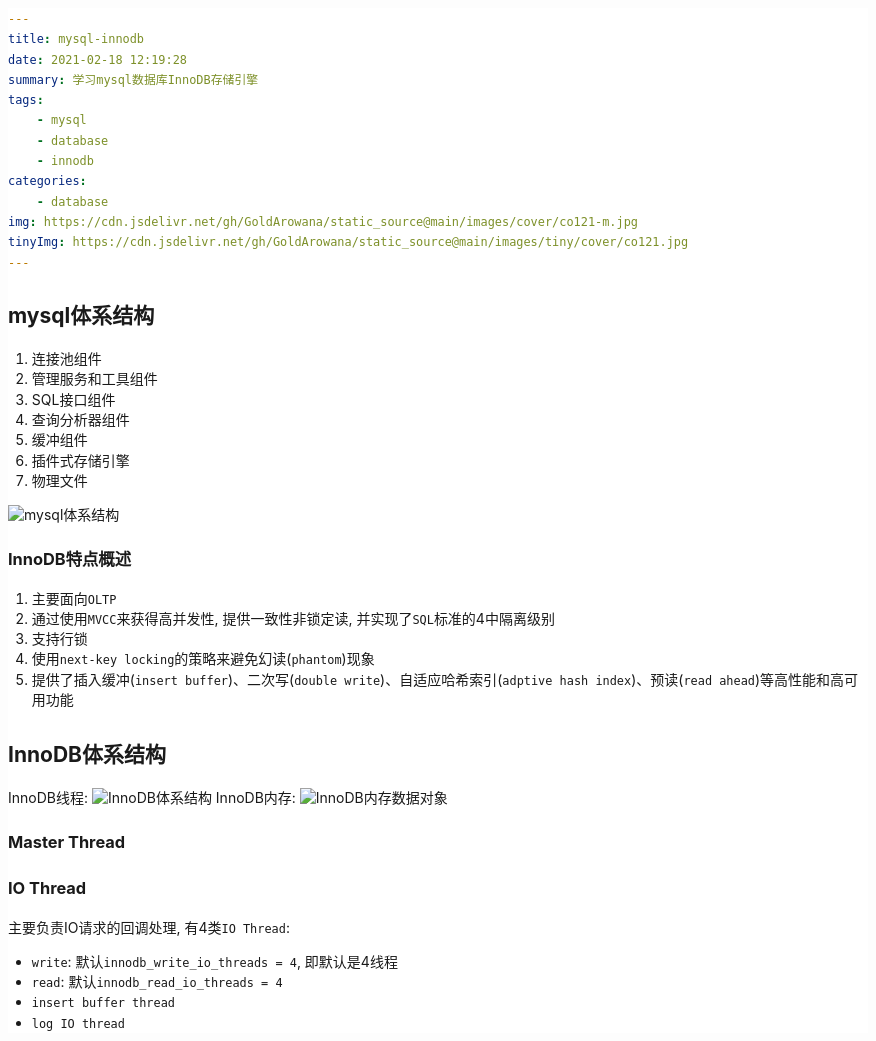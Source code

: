 ```yaml
---
title: mysql-innodb
date: 2021-02-18 12:19:28
summary: 学习mysql数据库InnoDB存储引擎
tags: 
    - mysql
    - database
    - innodb
categories:
    - database
img: https://cdn.jsdelivr.net/gh/GoldArowana/static_source@main/images/cover/co121-m.jpg
tinyImg: https://cdn.jsdelivr.net/gh/GoldArowana/static_source@main/images/tiny/cover/co121.jpg
---
```


## mysql体系结构
1. 连接池组件
2. 管理服务和工具组件
3. SQL接口组件
4. 查询分析器组件
5. 缓冲组件
6. 插件式存储引擎
7. 物理文件

![mysql体系结构](https://cdn.jsdelivr.net/gh/GoldArowana/static_source@main/post-content-pic/mysql/mysql-arch.jpg)

### InnoDB特点概述
1. 主要面向`OLTP`
1. 通过使用`MVCC`来获得高并发性, 提供一致性非锁定读, 并实现了`SQL`标准的4中隔离级别
1. 支持行锁
1. 使用`next-key locking`的策略来避免幻读(`phantom`)现象
1. 提供了插入缓冲(`insert buffer`)、二次写(`double write`)、自适应哈希索引(`adptive hash index`)、预读(`read ahead`)等高性能和高可用功能 

## InnoDB体系结构
InnoDB线程:
![InnoDB体系结构](https://cdn.jsdelivr.net/gh/GoldArowana/static_source@main/post-content-pic/mysql/innodb-arch.jpg)
InnoDB内存:
![InnoDB内存数据对象](https://cdn.jsdelivr.net/gh/GoldArowana/static_source@main/post-content-pic/mysql/innodb-mem.jpg)

### Master Thread

### IO Thread
主要负责IO请求的回调处理, 有4类`IO Thread`:
- `write`: 默认`innodb_write_io_threads = 4`, 即默认是4线程
- `read`: 默认`innodb_read_io_threads = 4`
- `insert buffer thread`
- `log IO thread`
